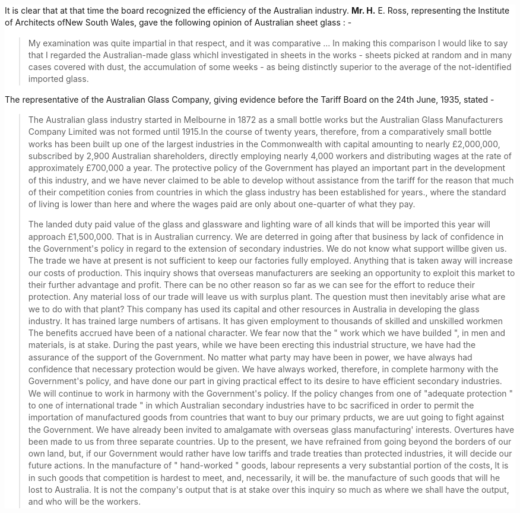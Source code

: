 It is clear that at that time the board recognized the efficiency of the Australian industry.  **Mr. H.**  E. Ross, representing the Institute of Architects ofNew South Wales, gave the following opinion of Australian sheet glass :  - 

  >My examination was quite impartial in that respect, and it was comparative ... In making this comparison I would like  to  say that I regarded the Australian-made glass whichI investigated in  sheets  in  the works -  sheets picked at random and in many cases covered with dust, the accumulation of some weeks - as being distinctly superior to the average of the not-identified imported glass. 

The representative of the Australian Glass Company, giving evidence before the Tariff Board on the 24th June, 1935, stated - 

  >The Australian glass industry started in Melbourne in  1872  as a small bottle works but the Australian Glass Manufacturers Company Limited was not formed until  1915.In  the course of twenty years, therefore, from a comparatively small bottle works has been built up one of the largest industries in the Commonwealth with capital amounting to nearly  £2,000,000,  subscribed by  2,900  Australian shareholders, directly employing nearly  4,000  workers and distributing wages at the rate of approximately  £700,000  a year. The protective policy of the Government has played an important part in the development of this industry, and we have never claimed to be able to develop without assistance from the tariff for the reason that much of their competition conies from countries in which the glass industry has been established for years., where the standard of living is lower than here and where the wages paid are only about one-quarter of what they pay. 
  >
  >The landed duty paid value of the glass and glassware and lighting ware of all kinds that will be imported this year will approach  £1,500,000.  That is in Australian currency. We are deterred in going after that business  by  lack of confidence in the Government's policy in regard to the extension of secondary industries. We do not know what support willbe given us. The trade we have at present is not sufficient to keep our factories fully employed. Anything that is taken away will increase  our  costs of production. This inquiry shows that overseas manufacturers are seeking an opportunity  to  exploit this market  to  their further advantage and profit. There can be no other reason so far as we can see for the effort to reduce their protection. Any material loss of our trade will leave us with surplus plant. The question must then inevitably arise what are we to do with that plant? This company has used its capital and other resources in Australia in developing the glass industry. It has trained large numbers of artisans. It has given employment to thousands of skilled and unskilled workmen The benefits accrued have been of a national character. We fear now that the " work which we have builded ", in men and materials, is  at  stake. During the past years, while we have been erecting this industrial structure, we have had the assurance of the support of the Government. No matter what party may have been in power, we have always had confidence that necessary protection would  be  given. We have always worked, therefore, in complete harmony with the Government's policy, and have done our part in giving practical effect to  its  desire to have efficient secondary industries. We will continue to work in harmony with the Government's policy. If  the policy changes from one of "adequate protection " to one of  international  trade " in which Australian secondary industries have to bc sacrificed in order to permit the importation of manufactured goods from countries that want to buy our primary  prducts,  we are uut going to fight against the Government. We have already been invited to amalgamate with overseas glass manufacturing' interests. Overtures have been made to us from three separate countries. Up to the present, we have refrained from going beyond the borders of our own land, but, if our Government would rather have low tariffs and trade treaties than protected industries, it will decide our future actions. In the manufacture of " hand-worked " goods, labour represents a very substantial portion of the costs, lt is in such goods that competition is hardest to meet, and, necessarily, it will be. the manufacture of such goods that will he lost to Australia. It is not the company's output that is at stake over this  inquiry  so much as where we shall have the output, and who will be the workers. 
